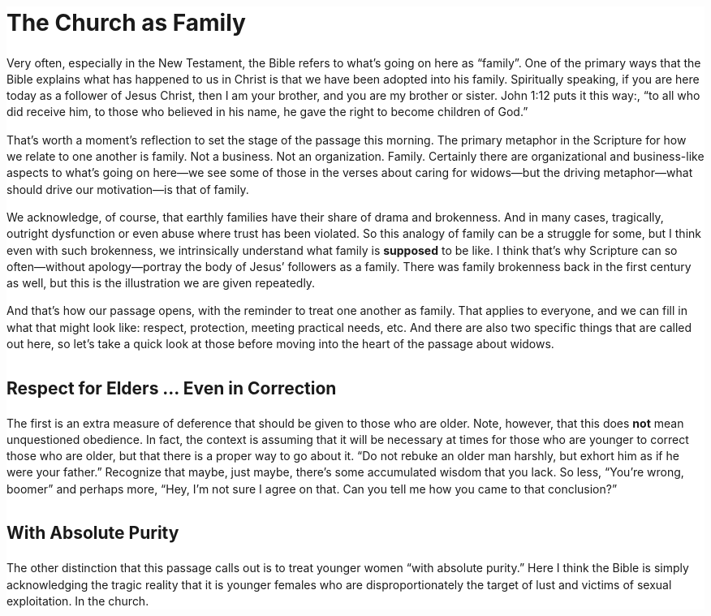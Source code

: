 

# The Church as Family

Very often, especially in the New Testament, the Bible refers to what’s going on
here as “family”. One of the primary ways that the Bible explains what has
happened to us in Christ is that we have been adopted into his family.
Spiritually speaking, if you are here today as a follower of Jesus Christ, then
I am your brother, and you are my brother or sister. John 1:12 puts it this
way:, “to all who did receive him, to those who believed in his name, he gave
the right to become children of God.”

That’s worth a moment’s reflection to set the stage of the passage this morning.
The primary metaphor in the Scripture for how we relate to one another is
family. Not a business. Not an organization. Family. Certainly there are
organizational and business-like aspects to what’s going on here—we see some of
those in the verses about caring for widows—but the driving metaphor—what should
drive our motivation—is that of family.

We acknowledge, of course, that earthly families have their share of drama and
brokenness. And in many cases, tragically, outright dysfunction or even abuse
where trust has been violated. So this analogy of family can be a struggle for
some, but I think even with such brokenness, we intrinsically understand what
family is **supposed** to be like. I think that’s why Scripture can so
often—without apology—portray the body of Jesus’ followers as a family. There
was family brokenness back in the first century as well, but this is the
illustration we are given repeatedly.

And that’s how our passage opens, with the reminder to treat one another as
family. That applies to everyone, and we can fill in what that might look like:
respect, protection, meeting practical needs, etc. And there are also two
specific things that are called out here, so let’s take a quick look at those
before moving into the heart of the passage about widows.



## Respect for Elders … Even in Correction

The first is an extra measure of deference that should be given to those who are
older. Note, however, that this does **not** mean unquestioned obedience. In
fact, the context is assuming that it will be necessary at times for those who
are younger to correct those who are older, but that there is a proper way to go
about it. “Do not rebuke an older man harshly, but exhort him as if he were your
father.” Recognize that maybe, just maybe, there’s some accumulated wisdom that
you lack. So less, “You’re wrong, boomer” and perhaps more, “Hey, I’m not sure I
agree on that. Can you tell me how you came to that conclusion?”

## With Absolute Purity

The other distinction that this passage calls out is to treat younger women
“with absolute purity.” Here I think the Bible is simply acknowledging the
tragic reality that it is younger females who are disproportionately the target
of lust and victims of sexual exploitation. In the church.
